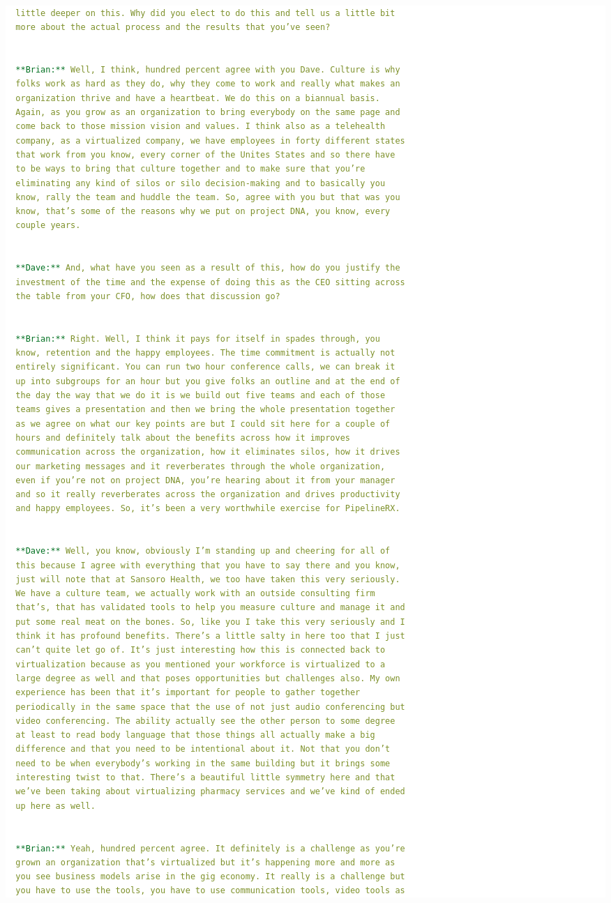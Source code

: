 ```yaml
  little deeper on this. Why did you elect to do this and tell us a little bit
  more about the actual process and the results that you’ve seen?


  **Brian:** Well, I think, hundred percent agree with you Dave. Culture is why
  folks work as hard as they do, why they come to work and really what makes an
  organization thrive and have a heartbeat. We do this on a biannual basis.
  Again, as you grow as an organization to bring everybody on the same page and
  come back to those mission vision and values. I think also as a telehealth
  company, as a virtualized company, we have employees in forty different states
  that work from you know, every corner of the Unites States and so there have
  to be ways to bring that culture together and to make sure that you’re
  eliminating any kind of silos or silo decision-making and to basically you
  know, rally the team and huddle the team. So, agree with you but that was you
  know, that’s some of the reasons why we put on project DNA, you know, every
  couple years.


  **Dave:** And, what have you seen as a result of this, how do you justify the
  investment of the time and the expense of doing this as the CEO sitting across
  the table from your CFO, how does that discussion go?


  **Brian:** Right. Well, I think it pays for itself in spades through, you
  know, retention and the happy employees. The time commitment is actually not
  entirely significant. You can run two hour conference calls, we can break it
  up into subgroups for an hour but you give folks an outline and at the end of
  the day the way that we do it is we build out five teams and each of those
  teams gives a presentation and then we bring the whole presentation together
  as we agree on what our key points are but I could sit here for a couple of
  hours and definitely talk about the benefits across how it improves
  communication across the organization, how it eliminates silos, how it drives
  our marketing messages and it reverberates through the whole organization,
  even if you’re not on project DNA, you’re hearing about it from your manager
  and so it really reverberates across the organization and drives productivity
  and happy employees. So, it’s been a very worthwhile exercise for PipelineRX.


  **Dave:** Well, you know, obviously I’m standing up and cheering for all of
  this because I agree with everything that you have to say there and you know,
  just will note that at Sansoro Health, we too have taken this very seriously.
  We have a culture team, we actually work with an outside consulting firm
  that’s, that has validated tools to help you measure culture and manage it and
  put some real meat on the bones. So, like you I take this very seriously and I
  think it has profound benefits. There’s a little salty in here too that I just
  can’t quite let go of. It’s just interesting how this is connected back to
  virtualization because as you mentioned your workforce is virtualized to a
  large degree as well and that poses opportunities but challenges also. My own
  experience has been that it’s important for people to gather together
  periodically in the same space that the use of not just audio conferencing but
  video conferencing. The ability actually see the other person to some degree
  at least to read body language that those things all actually make a big
  difference and that you need to be intentional about it. Not that you don’t
  need to be when everybody’s working in the same building but it brings some
  interesting twist to that. There’s a beautiful little symmetry here and that
  we’ve been taking about virtualizing pharmacy services and we’ve kind of ended
  up here as well.


  **Brian:** Yeah, hundred percent agree. It definitely is a challenge as you’re
  grown an organization that’s virtualized but it’s happening more and more as
  you see business models arise in the gig economy. It really is a challenge but
  you have to use the tools, you have to use communication tools, video tools as
```